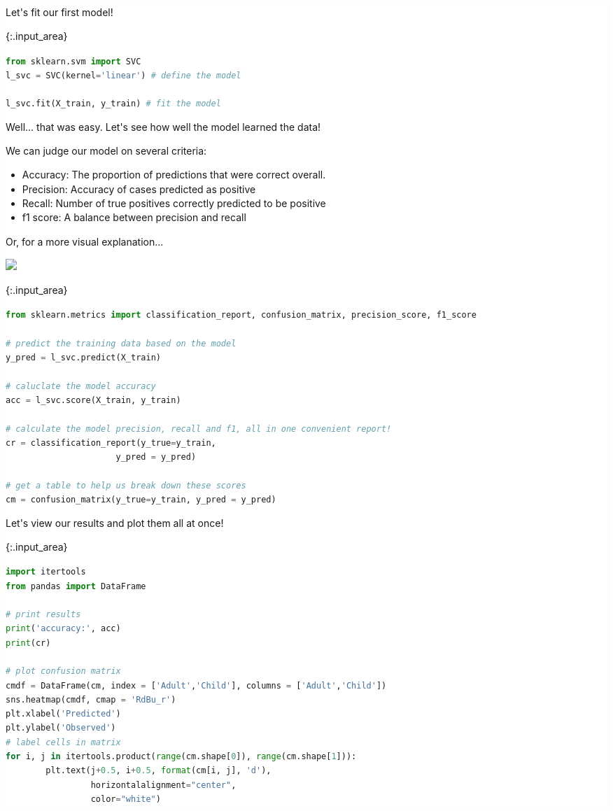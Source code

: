 Let's fit our first model!



{:.input_area}
```python
from sklearn.svm import SVC
l_svc = SVC(kernel='linear') # define the model

l_svc.fit(X_train, y_train) # fit the model
```


Well... that was easy. Let's see how well the model learned the data!

We can judge our model on several criteria:
* Accuracy: The proportion of predictions that were correct overall.
* Precision: Accuracy of cases predicted as positive
* Recall: Number of true positives correctly predicted to be positive
* f1 score: A balance between precision and recall

Or, for a more visual explanation...

![](https://upload.wikimedia.org/wikipedia/commons/2/26/Precisionrecall.svg)



{:.input_area}
```python
from sklearn.metrics import classification_report, confusion_matrix, precision_score, f1_score

# predict the training data based on the model
y_pred = l_svc.predict(X_train) 

# caluclate the model accuracy
acc = l_svc.score(X_train, y_train) 

# calculate the model precision, recall and f1, all in one convenient report!
cr = classification_report(y_true=y_train,
                      y_pred = y_pred)

# get a table to help us break down these scores
cm = confusion_matrix(y_true=y_train, y_pred = y_pred) 

```


Let's view our results and plot them all at once!



{:.input_area}
```python
import itertools
from pandas import DataFrame

# print results
print('accuracy:', acc)
print(cr)

# plot confusion matrix
cmdf = DataFrame(cm, index = ['Adult','Child'], columns = ['Adult','Child'])
sns.heatmap(cmdf, cmap = 'RdBu_r')
plt.xlabel('Predicted')
plt.ylabel('Observed')
# label cells in matrix
for i, j in itertools.product(range(cm.shape[0]), range(cm.shape[1])):
        plt.text(j+0.5, i+0.5, format(cm[i, j], 'd'),
                 horizontalalignment="center",
                 color="white")
```
